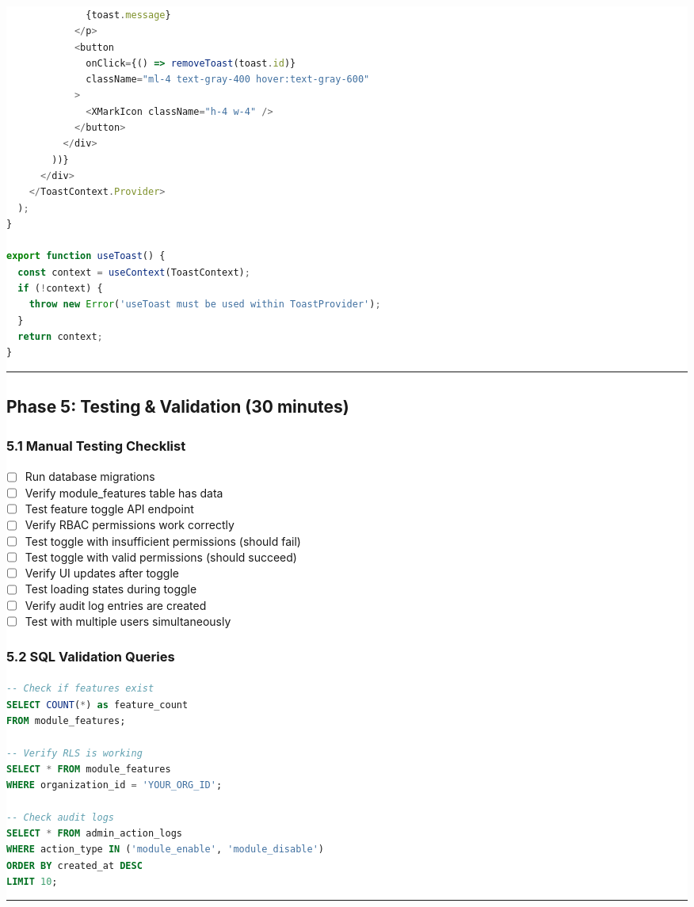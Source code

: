 ```typescript
              {toast.message}
            </p>
            <button
              onClick={() => removeToast(toast.id)}
              className="ml-4 text-gray-400 hover:text-gray-600"
            >
              <XMarkIcon className="h-4 w-4" />
            </button>
          </div>
        ))}
      </div>
    </ToastContext.Provider>
  );
}

export function useToast() {
  const context = useContext(ToastContext);
  if (!context) {
    throw new Error('useToast must be used within ToastProvider');
  }
  return context;
}
```

---

## Phase 5: Testing & Validation (30 minutes)

### 5.1 Manual Testing Checklist

- [ ] Run database migrations
- [ ] Verify module_features table has data
- [ ] Test feature toggle API endpoint
- [ ] Verify RBAC permissions work correctly
- [ ] Test toggle with insufficient permissions (should fail)
- [ ] Test toggle with valid permissions (should succeed)
- [ ] Verify UI updates after toggle
- [ ] Test loading states during toggle
- [ ] Verify audit log entries are created
- [ ] Test with multiple users simultaneously

### 5.2 SQL Validation Queries

```sql
-- Check if features exist
SELECT COUNT(*) as feature_count 
FROM module_features;

-- Verify RLS is working
SELECT * FROM module_features 
WHERE organization_id = 'YOUR_ORG_ID';

-- Check audit logs
SELECT * FROM admin_action_logs 
WHERE action_type IN ('module_enable', 'module_disable')
ORDER BY created_at DESC 
LIMIT 10;
```

---